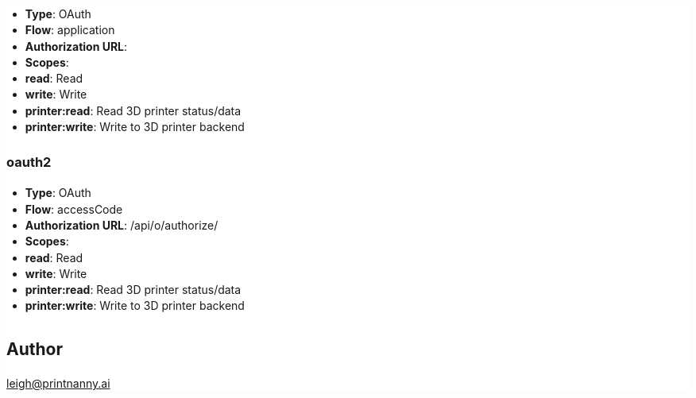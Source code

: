 - **Type**: OAuth
- **Flow**: application
- **Authorization URL**:
- **Scopes**:
 - **read**: Read
 - **write**: Write
 - **printer:read**: Read 3D printer status/data
 - **printer:write**: Write to 3D printer backend

<a id="oauth2"></a>
### oauth2

- **Type**: OAuth
- **Flow**: accessCode
- **Authorization URL**: /api/o/authorize/
- **Scopes**:
 - **read**: Read
 - **write**: Write
 - **printer:read**: Read 3D printer status/data
 - **printer:write**: Write to 3D printer backend


## Author

leigh@printnanny.ai
